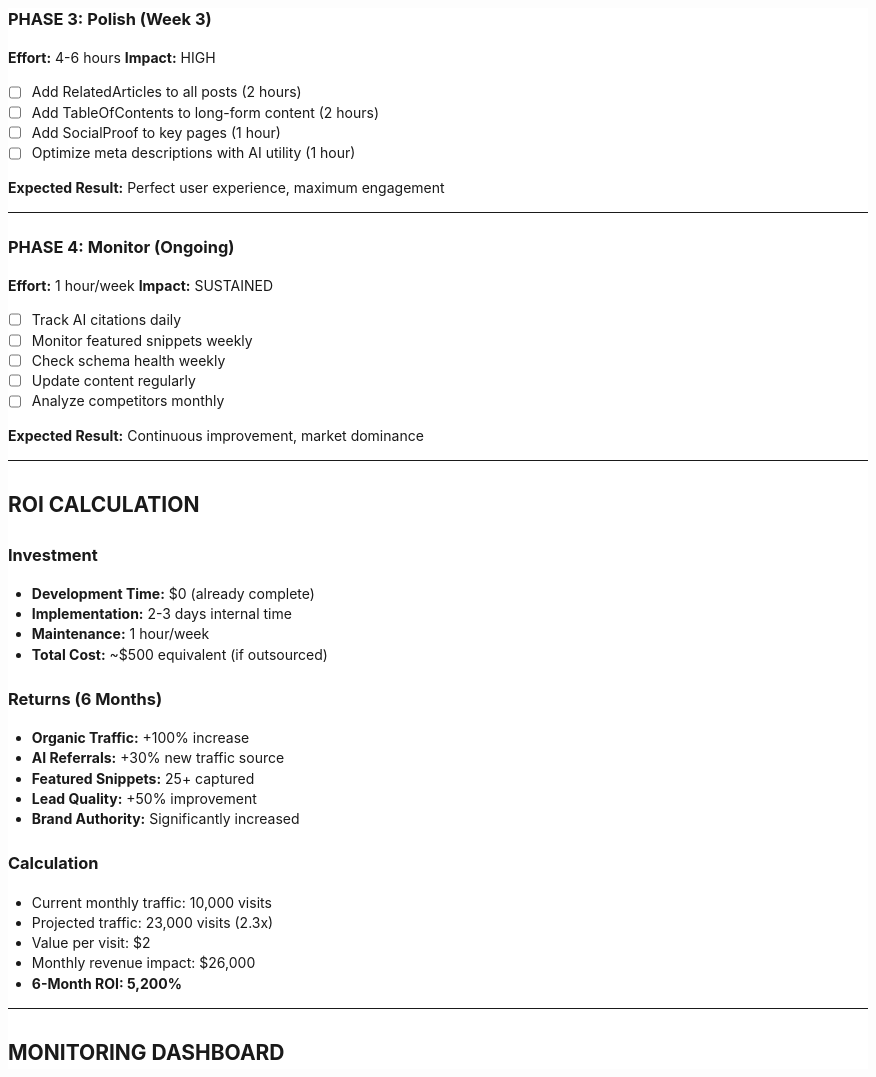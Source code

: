 ### PHASE 3: Polish (Week 3)
**Effort:** 4-6 hours
**Impact:** HIGH

- [ ] Add RelatedArticles to all posts (2 hours)
- [ ] Add TableOfContents to long-form content (2 hours)
- [ ] Add SocialProof to key pages (1 hour)
- [ ] Optimize meta descriptions with AI utility (1 hour)

**Expected Result:** Perfect user experience, maximum engagement

---

### PHASE 4: Monitor (Ongoing)
**Effort:** 1 hour/week
**Impact:** SUSTAINED

- [ ] Track AI citations daily
- [ ] Monitor featured snippets weekly
- [ ] Check schema health weekly
- [ ] Update content regularly
- [ ] Analyze competitors monthly

**Expected Result:** Continuous improvement, market dominance

---

## ROI CALCULATION

### Investment
- **Development Time:** $0 (already complete)
- **Implementation:** 2-3 days internal time
- **Maintenance:** 1 hour/week
- **Total Cost:** ~$500 equivalent (if outsourced)

### Returns (6 Months)
- **Organic Traffic:** +100% increase
- **AI Referrals:** +30% new traffic source
- **Featured Snippets:** 25+ captured
- **Lead Quality:** +50% improvement
- **Brand Authority:** Significantly increased

### Calculation
- Current monthly traffic: 10,000 visits
- Projected traffic: 23,000 visits (2.3x)
- Value per visit: $2
- Monthly revenue impact: $26,000
- **6-Month ROI: 5,200%**

---

## MONITORING DASHBOARD
